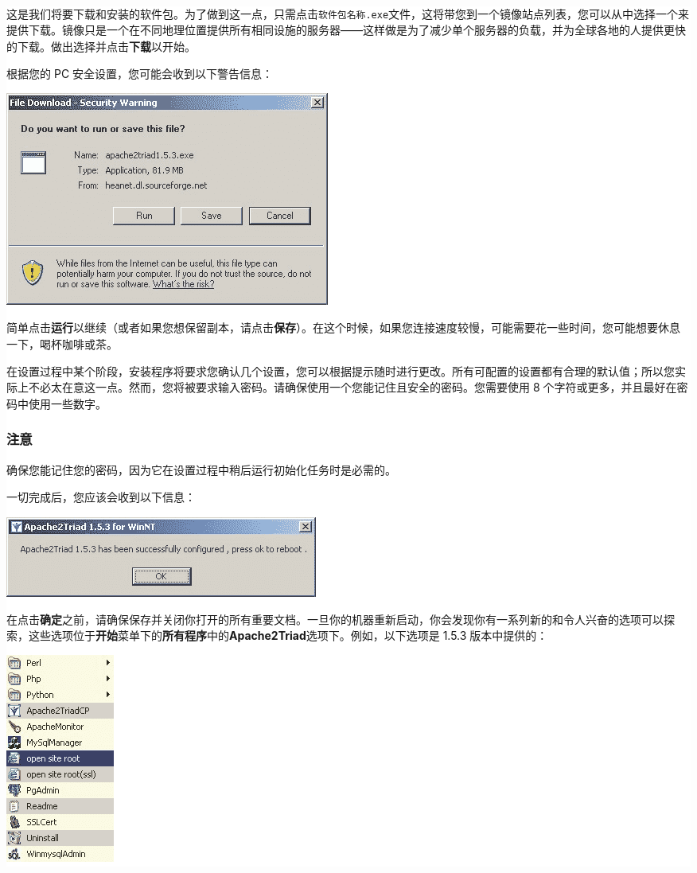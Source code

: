 这是我们将要下载和安装的软件包。为了做到这一点，只需点击`软件包名称.exe`文件，这将带您到一个镜像站点列表，您可以从中选择一个来提供下载。镜像只是一个在不同地理位置提供所有相同设施的服务器——这样做是为了减少单个服务器的负载，并为全球各地的人提供更快的下载。做出选择并点击**下载**以开始。

根据您的 PC 安全设置，您可能会收到以下警告信息：

![获取和安装 PHP、Apache 和 MySQL](img/1800_02_03.jpg)

简单点击**运行**以继续（或者如果您想保留副本，请点击**保存**）。在这个时候，如果您连接速度较慢，可能需要花一些时间，您可能想要休息一下，喝杯咖啡或茶。

在设置过程中某个阶段，安装程序将要求您确认几个设置，您可以根据提示随时进行更改。所有可配置的设置都有合理的默认值；所以您实际上不必太在意这一点。然而，您将被要求输入密码。请确保使用一个您能记住且安全的密码。您需要使用 8 个字符或更多，并且最好在密码中使用一些数字。

### 注意

确保您能记住您的密码，因为它在设置过程中稍后运行初始化任务时是必需的。

一切完成后，您应该会收到以下信息：

![获取和安装 PHP、Apache 和 MySQL](img/1800_02_04.jpg)

在点击**确定**之前，请确保保存并关闭你打开的所有重要文档。一旦你的机器重新启动，你会发现你有一系列新的和令人兴奋的选项可以探索，这些选项位于**开始**菜单下的**所有程序**中的**Apache2Triad**选项下。例如，以下选项是 1.5.3 版本中提供的：

![获取和安装 PHP、Apache 和 MySQL](img/1800_02_05.jpg)
